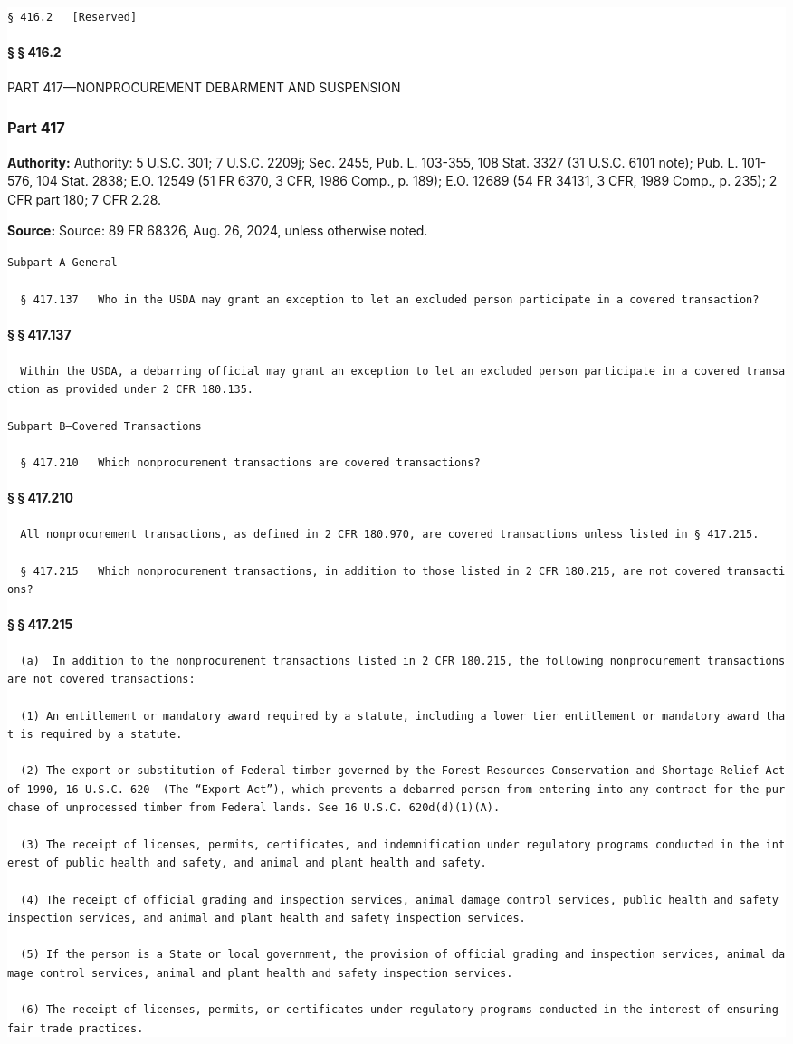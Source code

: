     § 416.2   [Reserved]

#### § § 416.2

  PART 417—NONPROCUREMENT DEBARMENT AND SUSPENSION

### Part 417

**Authority:** Authority: 5 U.S.C. 301; 7 U.S.C. 2209j; Sec. 2455, Pub. L. 103-355, 108 Stat. 3327 (31 U.S.C. 6101 note); Pub. L. 101-576, 104 Stat. 2838; E.O. 12549 (51 FR 6370, 3 CFR, 1986 Comp., p. 189); E.O. 12689 (54 FR 34131, 3 CFR, 1989 Comp., p. 235); 2 CFR part 180; 7 CFR 2.28.

**Source:** Source: 89 FR 68326, Aug. 26, 2024, unless otherwise noted.

    Subpart A—General

      § 417.137   Who in the USDA may grant an exception to let an excluded person participate in a covered transaction?

#### § § 417.137

      Within the USDA, a debarring official may grant an exception to let an excluded person participate in a covered transaction as provided under 2 CFR 180.135.

    Subpart B—Covered Transactions

      § 417.210   Which nonprocurement transactions are covered transactions?

#### § § 417.210

      All nonprocurement transactions, as defined in 2 CFR 180.970, are covered transactions unless listed in § 417.215.

      § 417.215   Which nonprocurement transactions, in addition to those listed in 2 CFR 180.215, are not covered transactions?

#### § § 417.215

      (a)  In addition to the nonprocurement transactions listed in 2 CFR 180.215, the following nonprocurement transactions are not covered transactions:

      (1) An entitlement or mandatory award required by a statute, including a lower tier entitlement or mandatory award that is required by a statute.

      (2) The export or substitution of Federal timber governed by the Forest Resources Conservation and Shortage Relief Act of 1990, 16 U.S.C. 620  (The “Export Act”), which prevents a debarred person from entering into any contract for the purchase of unprocessed timber from Federal lands. See 16 U.S.C. 620d(d)(1)(A).

      (3) The receipt of licenses, permits, certificates, and indemnification under regulatory programs conducted in the interest of public health and safety, and animal and plant health and safety.

      (4) The receipt of official grading and inspection services, animal damage control services, public health and safety inspection services, and animal and plant health and safety inspection services.

      (5) If the person is a State or local government, the provision of official grading and inspection services, animal damage control services, animal and plant health and safety inspection services.

      (6) The receipt of licenses, permits, or certificates under regulatory programs conducted in the interest of ensuring fair trade practices.
